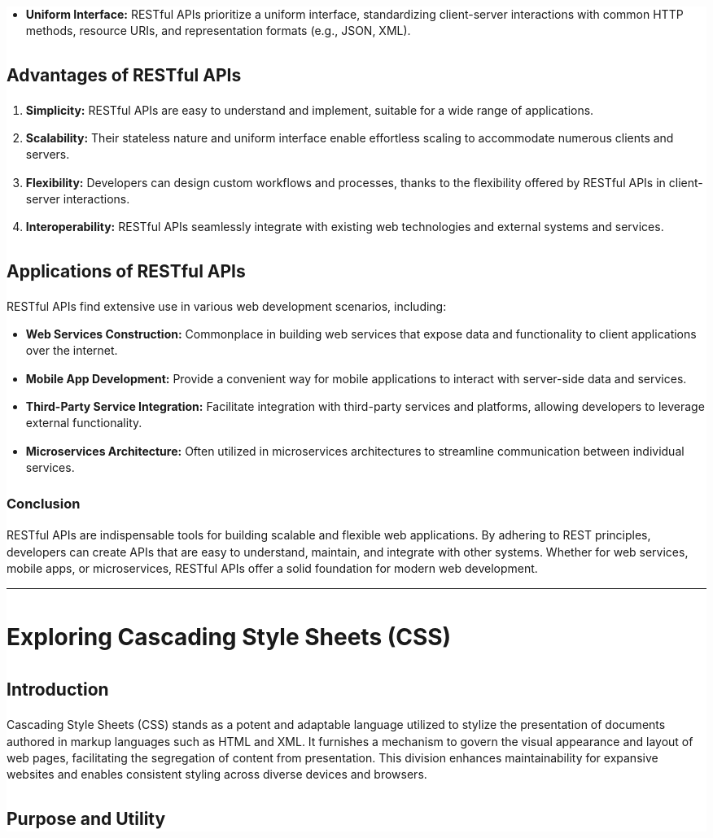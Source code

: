 - **Uniform Interface:** RESTful APIs prioritize a uniform interface, standardizing client-server interactions with common HTTP methods, resource URIs, and representation formats (e.g., JSON, XML).

## Advantages of RESTful APIs

1. **Simplicity:** RESTful APIs are easy to understand and implement, suitable for a wide range of applications.

2. **Scalability:** Their stateless nature and uniform interface enable effortless scaling to accommodate numerous clients and servers.

3. **Flexibility:** Developers can design custom workflows and processes, thanks to the flexibility offered by RESTful APIs in client-server interactions.

4. **Interoperability:** RESTful APIs seamlessly integrate with existing web technologies and external systems and services.

## Applications of RESTful APIs

RESTful APIs find extensive use in various web development scenarios, including:

- **Web Services Construction:** Commonplace in building web services that expose data and functionality to client applications over the internet.

- **Mobile App Development:** Provide a convenient way for mobile applications to interact with server-side data and services.

- **Third-Party Service Integration:** Facilitate integration with third-party services and platforms, allowing developers to leverage external functionality.

- **Microservices Architecture:** Often utilized in microservices architectures to streamline communication between individual services.

### Conclusion

RESTful APIs are indispensable tools for building scalable and flexible web applications. By adhering to REST principles, developers can create APIs that are easy to understand, maintain, and integrate with other systems. Whether for web services, mobile apps, or microservices, RESTful APIs offer a solid foundation for modern web development.


---

# Exploring Cascading Style Sheets (CSS)

## Introduction

Cascading Style Sheets (CSS) stands as a potent and adaptable language utilized to stylize the presentation of documents authored in markup languages such as HTML and XML. It furnishes a mechanism to govern the visual appearance and layout of web pages, facilitating the segregation of content from presentation. This division enhances maintainability for expansive websites and enables consistent styling across diverse devices and browsers.

## Purpose and Utility
